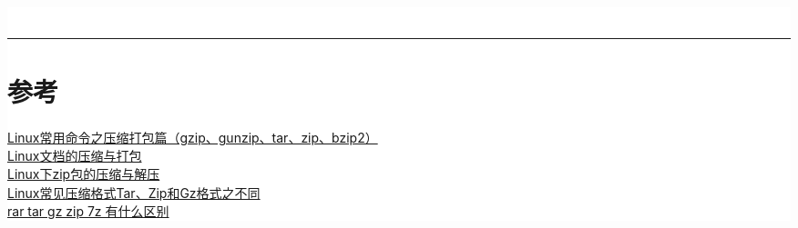 
<br/>

___

# 参考

[Linux常用命令之压缩打包篇（gzip、gunzip、tar、zip、bzip2）][1]  
[Linux文档的压缩与打包][2]  
[Linux下zip包的压缩与解压][3]  
[Linux常见压缩格式Tar、Zip和Gz格式之不同][4]  
[rar tar gz zip 7z 有什么区别][5]  

[1]: http://blog.csdn.net/yiliumu/article/details/20656597
[2]: http://zhang789.blog.51cto.com/11045979/1846484
[3]: https://www.cnblogs.com/chinareny2k/archive/2010/01/05/1639468.html
[4]: https://www.sysgeek.cn/tar-vs-zip-vs-gz/
[5]: https://www.zhihu.com/question/26026741